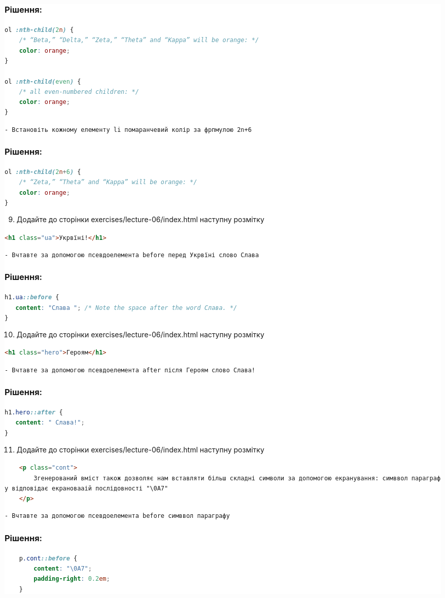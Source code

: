 ### Рішення:
```css
ol :nth-child(2n) {
	/* “Beta,” “Delta,” “Zeta,” “Theta” and “Kappa” will be orange: */   
	color: orange;
}

ol :nth-child(even) {
	/* all even-numbered children: */   
	color: orange;
}
```
	- Встановіть кожному елементу li помаранчевий колір за фрпмулою 2n+6
### Рішення:
```css
ol :nth-child(2n+6) { 
	/* “Zeta,” “Theta” and “Kappa” will be orange: */   
	color: orange;
}
```
9. Додайте до сторінки exercises/lecture-06/index.html наступну розмітку 

```html 
<h1 class="ua">Укрвїні!</h1>
```
	- Вчтавте за допомогою псевдоелемента before перед Укрвїні слово Слава
### Рішення:
```css
h1.ua::before {
   content: "Слава "; /* Note the space after the word Слава. */
}
```

10. Додайте до сторінки exercises/lecture-06/index.html наступну розмітку 

```html 
<h1 class="hero">Героям</h1>
```
	- Вчтавте за допомогою псевдоелемента after після Героям слово Слава!
### Рішення:
```css
h1.hero::after {
   content: " Слава!"; 
}
```

11. Додайте до сторінки exercises/lecture-06/index.html наступну розмітку 

```html 
	<p class="cont">
        Згенерований вміст також дозволяє нам вставляти більш складні символи за допомогою екранування: симввол параграфу відповідає екрановааій послідовності "\0A7"
    </p>
```
	- Вчтавте за допомогою псевдоелемента before симввол параграфу
### Рішення:
```css
	p.cont::before {
		content: "\0A7";
		padding-right: 0.2em;
	}
```
